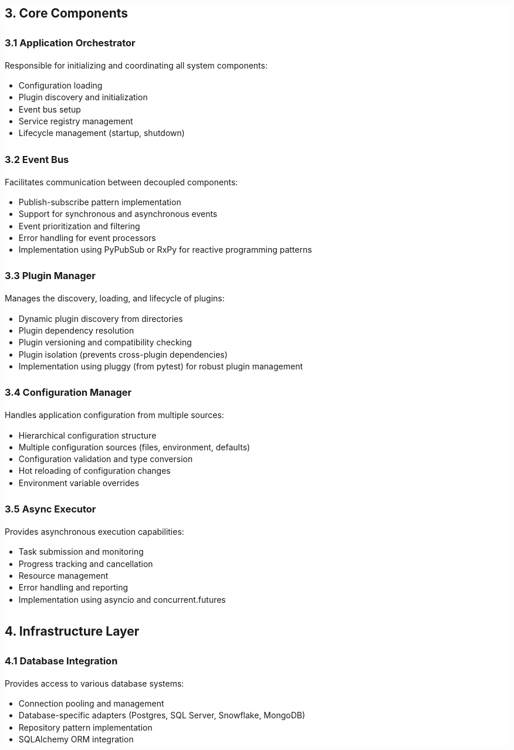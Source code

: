 ## 3. Core Components

### 3.1 Application Orchestrator
Responsible for initializing and coordinating all system components:
- Configuration loading
- Plugin discovery and initialization
- Event bus setup
- Service registry management
- Lifecycle management (startup, shutdown)

### 3.2 Event Bus
Facilitates communication between decoupled components:
- Publish-subscribe pattern implementation
- Support for synchronous and asynchronous events
- Event prioritization and filtering
- Error handling for event processors
- Implementation using PyPubSub or RxPy for reactive programming patterns

### 3.3 Plugin Manager
Manages the discovery, loading, and lifecycle of plugins:
- Dynamic plugin discovery from directories
- Plugin dependency resolution
- Plugin versioning and compatibility checking
- Plugin isolation (prevents cross-plugin dependencies)
- Implementation using pluggy (from pytest) for robust plugin management

### 3.4 Configuration Manager
Handles application configuration from multiple sources:
- Hierarchical configuration structure
- Multiple configuration sources (files, environment, defaults)
- Configuration validation and type conversion
- Hot reloading of configuration changes
- Environment variable overrides

### 3.5 Async Executor
Provides asynchronous execution capabilities:
- Task submission and monitoring
- Progress tracking and cancellation
- Resource management
- Error handling and reporting
- Implementation using asyncio and concurrent.futures

## 4. Infrastructure Layer

### 4.1 Database Integration
Provides access to various database systems:
- Connection pooling and management
- Database-specific adapters (Postgres, SQL Server, Snowflake, MongoDB)
- Repository pattern implementation
- SQLAlchemy ORM integration
